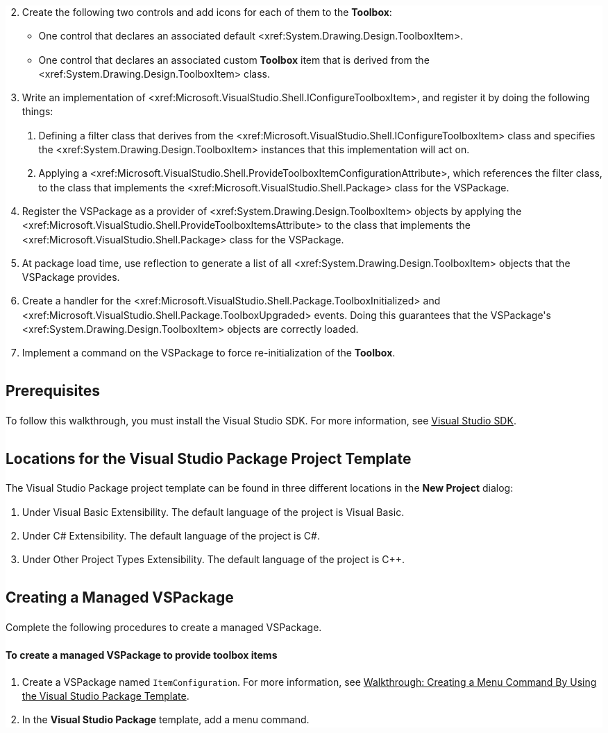 2.  Create the following two controls and add icons for each of them to the **Toolbox**:  
  
    -   One control that declares an associated default \<xref:System.Drawing.Design.ToolboxItem>.  
  
    -   One control that declares an associated custom **Toolbox** item that is derived from the \<xref:System.Drawing.Design.ToolboxItem> class.  
  
3.  Write an implementation of \<xref:Microsoft.VisualStudio.Shell.IConfigureToolboxItem>, and register it by doing the following things:  
  
    1.  Defining a filter class that derives from the \<xref:Microsoft.VisualStudio.Shell.IConfigureToolboxItem> class and specifies the \<xref:System.Drawing.Design.ToolboxItem> instances that this implementation will act on.  
  
    2.  Applying a \<xref:Microsoft.VisualStudio.Shell.ProvideToolboxItemConfigurationAttribute>, which references the filter class, to the class that implements the \<xref:Microsoft.VisualStudio.Shell.Package> class for the VSPackage.  
  
4.  Register the VSPackage as a provider of \<xref:System.Drawing.Design.ToolboxItem> objects by applying the \<xref:Microsoft.VisualStudio.Shell.ProvideToolboxItemsAttribute> to the class that implements the \<xref:Microsoft.VisualStudio.Shell.Package> class for the VSPackage.  
  
5.  At package load time, use reflection to generate a list of all \<xref:System.Drawing.Design.ToolboxItem> objects that the VSPackage provides.  
  
6.  Create a handler for the \<xref:Microsoft.VisualStudio.Shell.Package.ToolboxInitialized> and \<xref:Microsoft.VisualStudio.Shell.Package.ToolboxUpgraded> events. Doing this guarantees that the VSPackage's \<xref:System.Drawing.Design.ToolboxItem> objects are correctly loaded.  
  
7.  Implement a command on the VSPackage to force re-initialization of the **Toolbox**.  
  
## Prerequisites  
 To follow this walkthrough, you must install the Visual Studio SDK. For more information, see [Visual Studio SDK](../Topic/Visual%20Studio%20SDK.md).  
  
## Locations for the Visual Studio Package Project Template  
 The Visual Studio Package project template can be found in three different locations in the **New Project** dialog:  
  
1.  Under Visual Basic Extensibility. The default language of the project is Visual Basic.  
  
2.  Under C# Extensibility. The default language of the project is C#.  
  
3.  Under Other Project Types Extensibility. The default language of the project is C++.  
  
## Creating a Managed VSPackage  
 Complete the following procedures to create a managed VSPackage.  
  
#### To create a managed VSPackage to provide toolbox items  
  
1.  Create a VSPackage named `ItemConfiguration`. For more information, see [Walkthrough: Creating a Menu Command By Using the Visual Studio Package Template](../Topic/Walkthrough:%20Creating%20a%20Menu%20Command%20By%20Using%20the%20Visual%20Studio%20Package%20Template.md).  
  
2.  In the **Visual Studio Package** template, add a menu command.  
  